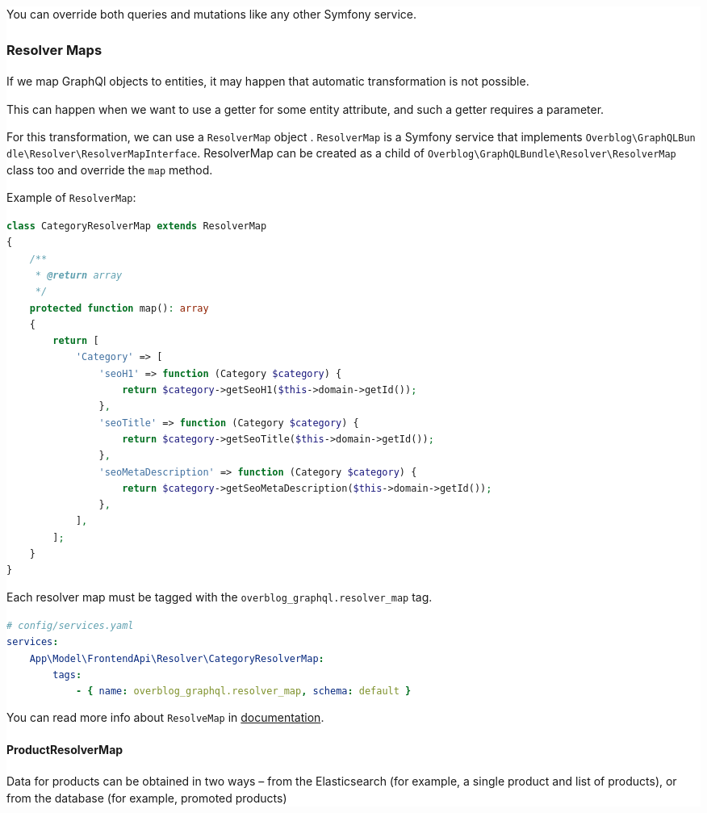 You can override both queries and mutations like any other Symfony service.

### Resolver Maps
If we map GraphQl objects to entities, it may happen that automatic transformation is not possible.

This can happen when we want to use a getter for some entity attribute, and such a getter requires a parameter.

For this transformation, we can use a `ResolverMap` object .
`ResolverMap` is a Symfony service that implements `Overblog\GraphQLBundle\Resolver\ResolverMapInterface`.
ResolverMap can be created as a child of `Overblog\GraphQLBundle\Resolver\ResolverMap` class too and override the `map` method.

Example of `ResolverMap`:

```php
class CategoryResolverMap extends ResolverMap
{
    /**
     * @return array
     */
    protected function map(): array
    {
        return [
            'Category' => [
                'seoH1' => function (Category $category) {
                    return $category->getSeoH1($this->domain->getId());
                },
                'seoTitle' => function (Category $category) {
                    return $category->getSeoTitle($this->domain->getId());
                },
                'seoMetaDescription' => function (Category $category) {
                    return $category->getSeoMetaDescription($this->domain->getId());
                },
            ],
        ];
    }
}
```

Each resolver map must be tagged with the `overblog_graphql.resolver_map` tag.

```yaml
# config/services.yaml
services:
    App\Model\FrontendApi\Resolver\CategoryResolverMap:
        tags:
            - { name: overblog_graphql.resolver_map, schema: default }
```

You can read more info about `ResolveMap` in [documentation](https://github.com/overblog/GraphQLBundle/blob/master/docs/definitions/resolver-map.md).

#### ProductResolverMap
Data for products can be obtained in two ways – from the Elasticsearch (for example, a single product and list of products), or from the database (for example, promoted products)

